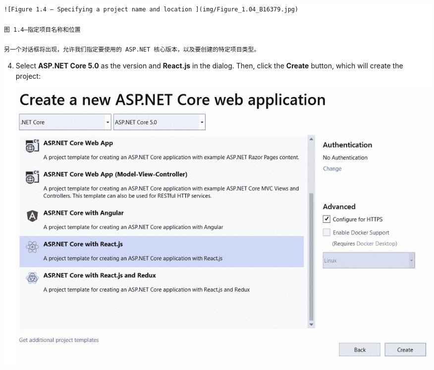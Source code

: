     ![Figure 1.4 – Specifying a project name and location ](img/Figure_1.04_B16379.jpg)

    图 1.4–指定项目名称和位置

    另一个对话框将出现，允许我们指定要使用的 ASP.NET 核心版本，以及要创建的特定项目类型。

4.  Select **ASP.NET Core 5.0** as the version and **React.js** in the dialog. Then, click the **Create** button, which will create the project: 

    ![Figure 1.5 – The project template and ASP.NET Core version ](img/Figure_1.05_B16379.jpg)
